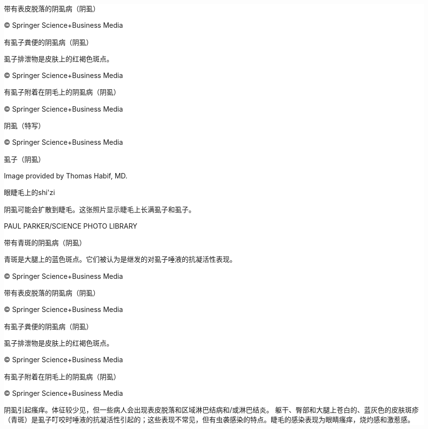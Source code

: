 

带有表皮脱落的阴虱病（阴虱）

© Springer Science+Business Media



有虱子粪便的阴虱病（阴虱）

虱子排泄物是皮肤上的红褐色斑点。

© Springer Science+Business Media



有虱子附着在阴毛上的阴虱病（阴虱）

© Springer Science+Business Media



阴虱（特写）

© Springer Science+Business Media



虱子（阴虱）

Image provided by Thomas Habif, MD.



眼睫毛上的shi'zi

阴虱可能会扩散到睫毛。这张照片显示睫毛上长满虱子和虱子。

PAUL PARKER/SCIENCE PHOTO LIBRARY



带有青斑的阴虱病（阴虱）

青斑是大腿上的蓝色斑点。它们被认为是继发的对虱子唾液的抗凝活性表现。

© Springer Science+Business Media



带有表皮脱落的阴虱病（阴虱）

© Springer Science+Business Media



有虱子粪便的阴虱病（阴虱）

虱子排泄物是皮肤上的红褐色斑点。

© Springer Science+Business Media



有虱子附着在阴毛上的阴虱病（阴虱）

© Springer Science+Business Media

阴虱引起瘙痒。体征较少见，但一些病人会出现表皮脱落和区域淋巴结病和/或淋巴结炎。 躯干、臀部和大腿上苍白的、蓝灰色的皮肤斑疹（青斑）是虱子叮咬时唾液的抗凝活性引起的；这些表现不常见，但有虫袭感染的特点。睫毛的感染表现为眼睛瘙痒，烧灼感和激惹感。

